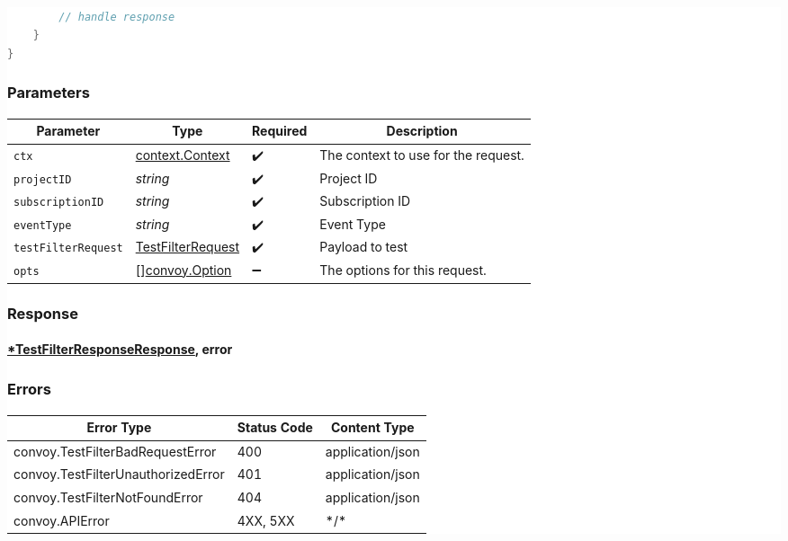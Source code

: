 ```go
        // handle response
    }
}
```

### Parameters

| Parameter                                             | Type                                                  | Required                                              | Description                                           |
| ----------------------------------------------------- | ----------------------------------------------------- | ----------------------------------------------------- | ----------------------------------------------------- |
| `ctx`                                                 | [context.Context](https://pkg.go.dev/context#Context) | :heavy_check_mark:                                    | The context to use for the request.                   |
| `projectID`                                           | *string*                                              | :heavy_check_mark:                                    | Project ID                                            |
| `subscriptionID`                                      | *string*                                              | :heavy_check_mark:                                    | Subscription ID                                       |
| `eventType`                                           | *string*                                              | :heavy_check_mark:                                    | Event Type                                            |
| `testFilterRequest`                                   | [TestFilterRequest](../../testfilterrequest.md)       | :heavy_check_mark:                                    | Payload to test                                       |
| `opts`                                                | [][convoy.Option](../../option.md)                    | :heavy_minus_sign:                                    | The options for this request.                         |

### Response

**[*TestFilterResponseResponse](../../testfilterresponseresponse.md), error**

### Errors

| Error Type                         | Status Code                        | Content Type                       |
| ---------------------------------- | ---------------------------------- | ---------------------------------- |
| convoy.TestFilterBadRequestError   | 400                                | application/json                   |
| convoy.TestFilterUnauthorizedError | 401                                | application/json                   |
| convoy.TestFilterNotFoundError     | 404                                | application/json                   |
| convoy.APIError                    | 4XX, 5XX                           | \*/\*                              |